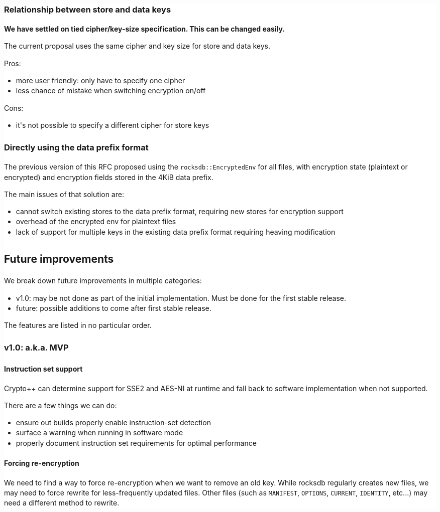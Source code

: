 ### Relationship between store and data keys

**We have settled on tied cipher/key-size specification. This can be changed easily.**

The current proposal uses the same cipher and key size for store and data keys.

Pros:
* more user friendly: only have to specify one cipher
* less chance of mistake when switching encryption on/off

Cons:
* it's not possible to specify a different cipher for store keys

### Directly using the data prefix format

The previous version of this RFC proposed using the `rocksdb::EncryptedEnv` for all files, with encryption state
(plaintext or encrypted) and encryption fields stored in the 4KiB data prefix.

The main issues of that solution are:
* cannot switch existing stores to the data prefix format, requiring new stores for encryption support
* overhead of the encrypted env for plaintext files
* lack of support for multiple keys in the existing data prefix format requiring heaving modification

## Future improvements

We break down future improvements in multiple categories:
* v1.0: may be not done as part of the initial implementation. Must be done for the first
stable release.
* future: possible additions to come after first stable release.

The features are listed in no particular order.

### v1.0: a.k.a. MVP

#### Instruction set support

Crypto++ can determine support for SSE2 and AES-NI at runtime and fall back to software implementation when
not supported.

There are a few things we can do:
* ensure out builds properly enable instruction-set detection
* surface a warning when running in software mode
* properly document instruction set requirements for optimal performance

#### Forcing re-encryption

We need to find a way to force re-encryption when we want to remove an old key.
While rocksdb regularly creates new files, we may need to force rewrite for less-frequently
updated files. Other files (such as `MANIFEST`, `OPTIONS`, `CURRENT`, `IDENTITY`, etc...) may need
a different method to rewrite.
